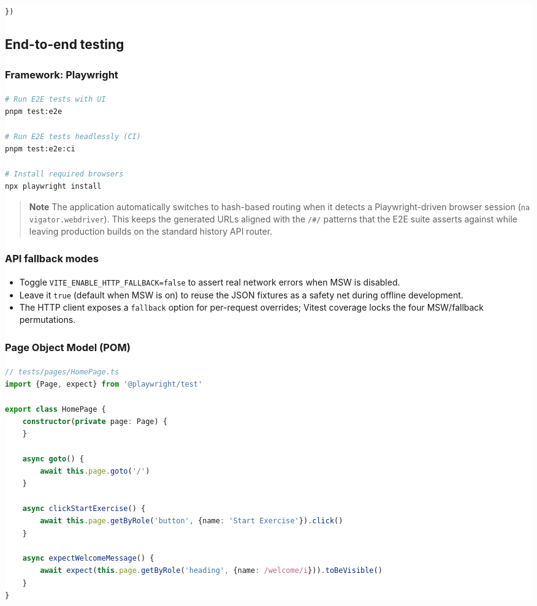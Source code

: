 ```tsx
})
```

## End-to-end testing

### Framework: Playwright

```bash
# Run E2E tests with UI
pnpm test:e2e

# Run E2E tests headlessly (CI)
pnpm test:e2e:ci

# Install required browsers
npx playwright install
```

> **Note**
> The application automatically switches to hash-based routing when it detects
> a Playwright-driven browser session (`navigator.webdriver`). This keeps the
> generated URLs aligned with the `/#/` patterns that the E2E suite asserts
> against while leaving production builds on the standard history API router.

### API fallback modes

- Toggle `VITE_ENABLE_HTTP_FALLBACK=false` to assert real network errors when MSW is disabled.
- Leave it `true` (default when MSW is on) to reuse the JSON fixtures as a safety net during offline development.
- The HTTP client exposes a `fallback` option for per-request overrides; Vitest coverage locks the four MSW/fallback
  permutations.

### Page Object Model (POM)

```typescript
// tests/pages/HomePage.ts
import {Page, expect} from '@playwright/test'

export class HomePage {
    constructor(private page: Page) {
    }

    async goto() {
        await this.page.goto('/')
    }

    async clickStartExercise() {
        await this.page.getByRole('button', {name: 'Start Exercise'}).click()
    }

    async expectWelcomeMessage() {
        await expect(this.page.getByRole('heading', {name: /welcome/i})).toBeVisible()
    }
}
```
